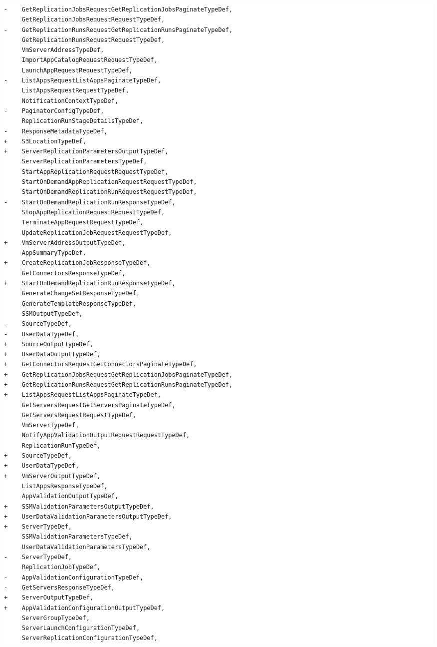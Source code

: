 ```
-    GetReplicationJobsRequestGetReplicationJobsPaginateTypeDef,
     GetReplicationJobsRequestRequestTypeDef,
-    GetReplicationRunsRequestGetReplicationRunsPaginateTypeDef,
     GetReplicationRunsRequestRequestTypeDef,
     VmServerAddressTypeDef,
     ImportAppCatalogRequestRequestTypeDef,
     LaunchAppRequestRequestTypeDef,
-    ListAppsRequestListAppsPaginateTypeDef,
     ListAppsRequestRequestTypeDef,
     NotificationContextTypeDef,
-    PaginatorConfigTypeDef,
     ReplicationRunStageDetailsTypeDef,
-    ResponseMetadataTypeDef,
+    S3LocationTypeDef,
+    ServerReplicationParametersOutputTypeDef,
     ServerReplicationParametersTypeDef,
     StartAppReplicationRequestRequestTypeDef,
     StartOnDemandAppReplicationRequestRequestTypeDef,
     StartOnDemandReplicationRunRequestRequestTypeDef,
-    StartOnDemandReplicationRunResponseTypeDef,
     StopAppReplicationRequestRequestTypeDef,
     TerminateAppRequestRequestTypeDef,
     UpdateReplicationJobRequestRequestTypeDef,
+    VmServerAddressOutputTypeDef,
     AppSummaryTypeDef,
+    CreateReplicationJobResponseTypeDef,
     GetConnectorsResponseTypeDef,
+    StartOnDemandReplicationRunResponseTypeDef,
     GenerateChangeSetResponseTypeDef,
     GenerateTemplateResponseTypeDef,
     SSMOutputTypeDef,
-    SourceTypeDef,
-    UserDataTypeDef,
+    SourceOutputTypeDef,
+    UserDataOutputTypeDef,
+    GetConnectorsRequestGetConnectorsPaginateTypeDef,
+    GetReplicationJobsRequestGetReplicationJobsPaginateTypeDef,
+    GetReplicationRunsRequestGetReplicationRunsPaginateTypeDef,
+    ListAppsRequestListAppsPaginateTypeDef,
     GetServersRequestGetServersPaginateTypeDef,
     GetServersRequestRequestTypeDef,
     VmServerTypeDef,
     NotifyAppValidationOutputRequestRequestTypeDef,
     ReplicationRunTypeDef,
+    SourceTypeDef,
+    UserDataTypeDef,
+    VmServerOutputTypeDef,
     ListAppsResponseTypeDef,
     AppValidationOutputTypeDef,
+    SSMValidationParametersOutputTypeDef,
+    UserDataValidationParametersOutputTypeDef,
+    ServerTypeDef,
     SSMValidationParametersTypeDef,
     UserDataValidationParametersTypeDef,
-    ServerTypeDef,
     ReplicationJobTypeDef,
-    AppValidationConfigurationTypeDef,
-    GetServersResponseTypeDef,
+    ServerOutputTypeDef,
+    AppValidationConfigurationOutputTypeDef,
     ServerGroupTypeDef,
     ServerLaunchConfigurationTypeDef,
     ServerReplicationConfigurationTypeDef,
```